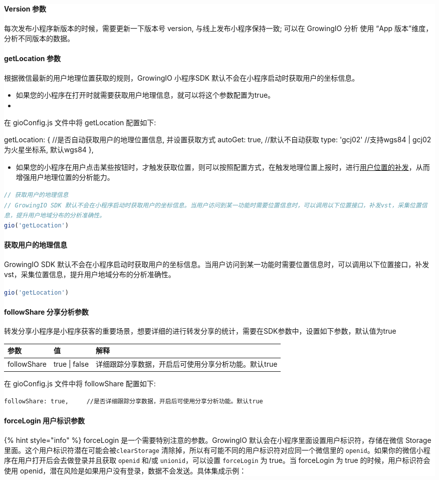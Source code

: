 #### Version 参数

每次发布小程序新版本的时候，需要更新一下版本号 version, 与线上发布小程序保持一致; 可以在 GrowingIO 分析 使用 “App 版本”维度，分析不同版本的数据。

#### getLocation 参数

根据微信最新的用户地理位置获取的规则，GrowingIO 小程序SDK 默认不会在小程序启动时获取用户的坐标信息。 

* 如果您的小程序在打开时就需要获取用户地理信息，就可以将这个参数配置为true。
* 
在 gioConfig.js 文件中将 getLocation 配置如下:

```text
```
getLocation: {          //是否自动获取用户的地理位置信息, 并设置获取方式
   autoGet: true,       //默认不自动获取
   type: 'gcj02'           //支持wgs84 | gcj02为火星坐标系, 默认wgs84
},
```
```

* 如果您的小程序在用户点击某些按钮时，才触发获取位置，则可以按照配置方式，在触发地理位置上报时，进行[用户位置的补发]()，从而增强用户地理位置的分析能力。

```javascript
// 获取用户的地理信息
// GrowingIO SDK 默认不会在小程序启动时获取用户的坐标信息。当用户访问到某一功能时需要位置信息时，可以调用以下位置接口，补发vst，采集位置信息，提升用户地域分布的分析准确性。
gio('getLocation')
```

#### 获取用户的地理信息

GrowingIO SDK 默认不会在小程序启动时获取用户的坐标信息。当用户访问到某一功能时需要位置信息时，可以调用以下位置接口，补发vst，采集位置信息，提升用户地域分布的分析准确性。

```javascript
gio('getLocation')
```

#### followShare 分享分析参数

转发分享小程序是小程序获客的重要场景，想要详细的进行转发分享的统计，需要在SDK参数中，设置如下参数，默认值为true

| 参数 | 值 | 解释 |
| :--- | :--- | :--- |
| followShare | true \| false | 详细跟踪分享数据，开启后可使用分享分析功能。默认true |

在 gioConfig.js 文件中将 followShare 配置如下:

```text
followShare: true,     //是否详细跟踪分享数据，开启后可使用分享分析功能。默认true
```

#### forceLogin 用户标识参数

{% hint style="info" %}
forceLogin 是一个需要特别注意的参数。GrowingIO 默认会在小程序里面设置用户标识符，存储在微信 Storage 里面。这个用户标识符潜在可能会被`clearStorage` 清除掉，所以有可能不同的用户标识符对应同一个微信里的 `openid`。如果你的微信小程序在用户打开后会去做登录并且获取 `openid` 和/或 `unionid`，可以设置 `forceLogin` 为 true。当 forceLogin 为 true 的时候，用户标识符会使用 openid，潜在风险是如果用户没有登录，数据不会发送。具体集成示例：


